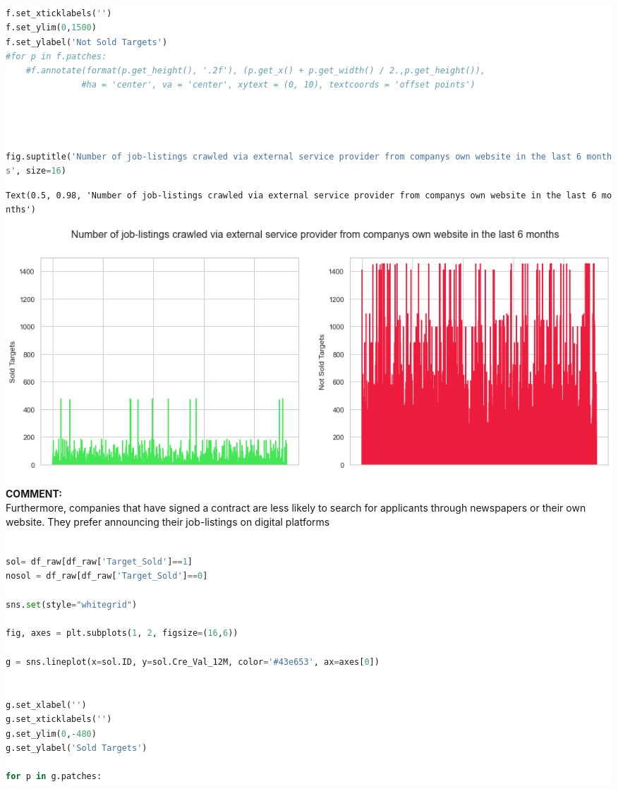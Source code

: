 ```python
f.set_xticklabels('')
f.set_ylim(0,1500)
f.set_ylabel('Not Sold Targets')
#for p in f.patches:
    #f.annotate(format(p.get_height(), '.2f'), (p.get_x() + p.get_width() / 2.,p.get_height()), 
               #ha = 'center', va = 'center', xytext = (0, 10), textcoords = 'offset points')



    
fig.suptitle('Number of job-listings crawled via external service provider from companys own website in the last 6 months', size=16)
```




    Text(0.5, 0.98, 'Number of job-listings crawled via external service provider from companys own website in the last 6 months')




![png](output_17_1.png)


**COMMENT:**
<br>
Furthermore, companies that have signed a contract are less likely to search for applicants through newspapers or their own website. They prefer announcing their job-listings on digital platforms


```python

sol= df_raw[df_raw['Target_Sold']==1]
nosol = df_raw[df_raw['Target_Sold']==0]

sns.set(style="whitegrid")

fig, axes = plt.subplots(1, 2, figsize=(16,6))

g = sns.lineplot(x=sol.ID, y=sol.Cre_Val_12M, color='#43e653', ax=axes[0])


g.set_xlabel('')
g.set_xticklabels('')
g.set_ylim(0,-480)
g.set_ylabel('Sold Targets')

for p in g.patches:
```